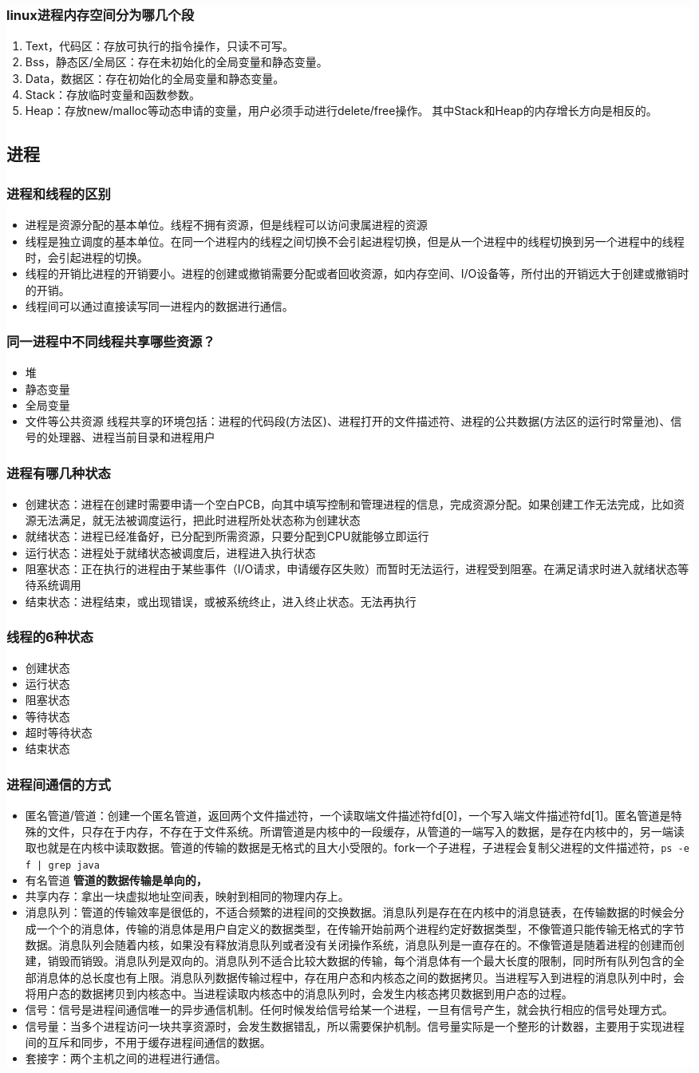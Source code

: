 ### linux进程内存空间分为哪几个段
1. Text，代码区：存放可执行的指令操作，只读不可写。
2. Bss，静态区/全局区：存在未初始化的全局变量和静态变量。
3. Data，数据区：存在初始化的全局变量和静态变量。
4. Stack：存放临时变量和函数参数。
5. Heap：存放new/malloc等动态申请的变量，用户必须手动进行delete/free操作。 其中Stack和Heap的内存增长方向是相反的。

## 进程
### 进程和线程的区别
- 进程是资源分配的基本单位。线程不拥有资源，但是线程可以访问隶属进程的资源
- 线程是独立调度的基本单位。在同一个进程内的线程之间切换不会引起进程切换，但是从一个进程中的线程切换到另一个进程中的线程时，会引起进程的切换。
- 线程的开销比进程的开销要小。进程的创建或撤销需要分配或者回收资源，如内存空间、I/O设备等，所付出的开销远大于创建或撤销时的开销。
- 线程间可以通过直接读写同一进程内的数据进行通信。

### 同一进程中不同线程共享哪些资源？
- 堆
- 静态变量
- 全局变量
- 文件等公共资源
线程共享的环境包括：进程的代码段(方法区)、进程打开的文件描述符、进程的公共数据(方法区的运行时常量池)、信号的处理器、进程当前目录和进程用户

### 进程有哪几种状态
- 创建状态：进程在创建时需要申请一个空白PCB，向其中填写控制和管理进程的信息，完成资源分配。如果创建工作无法完成，比如资源无法满足，就无法被调度运行，把此时进程所处状态称为创建状态
- 就绪状态：进程已经准备好，已分配到所需资源，只要分配到CPU就能够立即运行
- 运行状态：进程处于就绪状态被调度后，进程进入执行状态
- 阻塞状态：正在执行的进程由于某些事件（I/O请求，申请缓存区失败）而暂时无法运行，进程受到阻塞。在满足请求时进入就绪状态等待系统调用
- 结束状态：进程结束，或出现错误，或被系统终止，进入终止状态。无法再执行

### 线程的6种状态
- 创建状态
- 运行状态
- 阻塞状态
- 等待状态
- 超时等待状态
- 结束状态

### 进程间通信的方式
- 匿名管道/管道：创建一个匿名管道，返回两个文件描述符，一个读取端文件描述符fd[0]，一个写入端文件描述符fd[1]。匿名管道是特殊的文件，只存在于内存，不存在于文件系统。所谓管道是内核中的一段缓存，从管道的一端写入的数据，是存在内核中的，另一端读取也就是在内核中读取数据。管道的传输的数据是无格式的且大小受限的。fork一个子进程，子进程会复制父进程的文件描述符，`ps -ef | grep java`
- 有名管道
**管道的数据传输是单向的，**
- 共享内存：拿出一块虚拟地址空间表，映射到相同的物理内存上。
- 消息队列：管道的传输效率是很低的，不适合频繁的进程间的交换数据。消息队列是存在在内核中的消息链表，在传输数据的时候会分成一个个的消息体，传输的消息体是用户自定义的数据类型，在传输开始前两个进程约定好数据类型，不像管道只能传输无格式的字节数据。消息队列会随着内核，如果没有释放消息队列或者没有关闭操作系统，消息队列是一直存在的。不像管道是随着进程的创建而创建，销毁而销毁。消息队列是双向的。消息队列不适合比较大数据的传输，每个消息体有一个最大长度的限制，同时所有队列包含的全部消息体的总长度也有上限。消息队列数据传输过程中，存在用户态和内核态之间的数据拷贝。当进程写入到进程的消息队列中时，会将用户态的数据拷贝到内核态中。当进程读取内核态中的消息队列时，会发生内核态拷贝数据到用户态的过程。
- 信号：信号是进程间通信唯一的异步通信机制。任何时候发给信号给某一个进程，一旦有信号产生，就会执行相应的信号处理方式。
- 信号量：当多个进程访问一块共享资源时，会发生数据错乱，所以需要保护机制。信号量实际是一个整形的计数器，主要用于实现进程间的互斥和同步，不用于缓存进程间通信的数据。
- 套接字：两个主机之间的进程进行通信。
